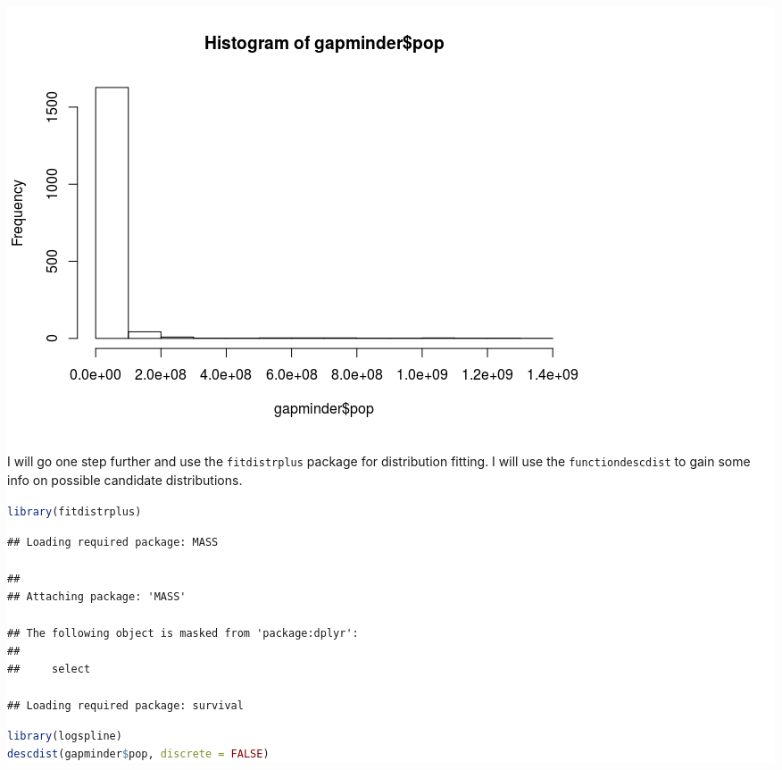 ![](HW02_files/figure-markdown_github-ascii_identifiers/unnamed-chunk-12-1.png)

I will go one step further and use the `fitdistrplus` package for distribution fitting. I will use the `functiondescdist` to gain some info on possible candidate distributions.

``` r
library(fitdistrplus)
```

    ## Loading required package: MASS

    ## 
    ## Attaching package: 'MASS'

    ## The following object is masked from 'package:dplyr':
    ## 
    ##     select

    ## Loading required package: survival

``` r
library(logspline)
descdist(gapminder$pop, discrete = FALSE)
```
